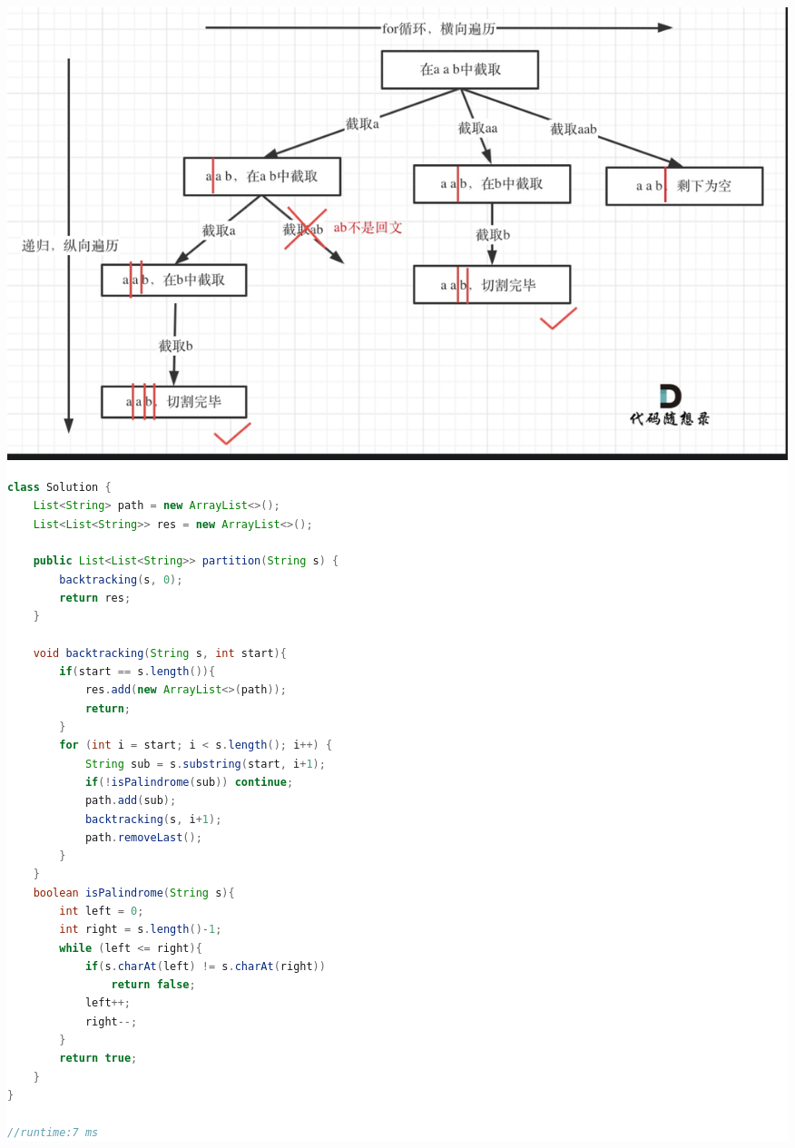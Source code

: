 ![image-20241001175348710](./回溯.assets/image-20241001175348710.png)

```java
class Solution {
    List<String> path = new ArrayList<>();
    List<List<String>> res = new ArrayList<>();

    public List<List<String>> partition(String s) {
        backtracking(s, 0);
        return res;
    }

    void backtracking(String s, int start){
        if(start == s.length()){
            res.add(new ArrayList<>(path));
            return;
        }
        for (int i = start; i < s.length(); i++) {
            String sub = s.substring(start, i+1);
            if(!isPalindrome(sub)) continue;
            path.add(sub);
            backtracking(s, i+1);
            path.removeLast();
        }
    }
    boolean isPalindrome(String s){
        int left = 0;
        int right = s.length()-1;
        while (left <= right){
            if(s.charAt(left) != s.charAt(right))
                return false;
            left++;
            right--;
        }
        return true;
    }
}

//runtime:7 ms
```